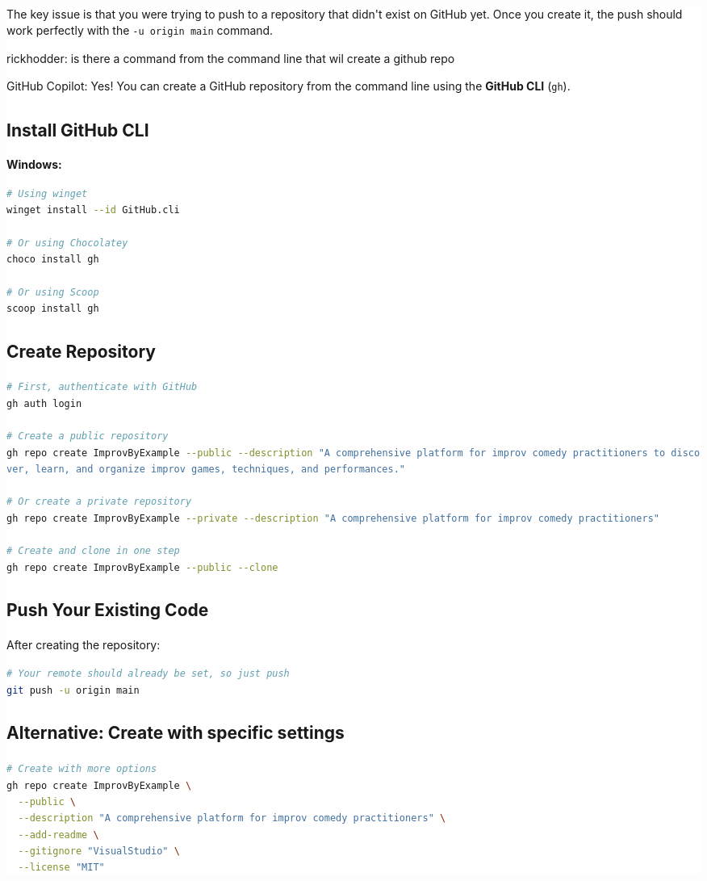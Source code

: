 The key issue is that you were trying to push to a repository that didn't exist on GitHub yet. Once you create it, the push should work perfectly with the `-u origin main` command.

rickhodder: is there a command from the command line that wil create a github repo

GitHub Copilot: Yes! You can create a GitHub repository from the command line using the **GitHub CLI** (`gh`).

## Install GitHub CLI

**Windows:**
```bash
# Using winget
winget install --id GitHub.cli

# Or using Chocolatey
choco install gh

# Or using Scoop
scoop install gh
```

## Create Repository

```bash
# First, authenticate with GitHub
gh auth login

# Create a public repository
gh repo create ImprovByExample --public --description "A comprehensive platform for improv comedy practitioners to discover, learn, and organize improv games, techniques, and performances."

# Or create a private repository
gh repo create ImprovByExample --private --description "A comprehensive platform for improv comedy practitioners"

# Create and clone in one step
gh repo create ImprovByExample --public --clone
```

## Push Your Existing Code

After creating the repository:

```bash
# Your remote should already be set, so just push
git push -u origin main
```

## Alternative: Create with specific settings

```bash
# Create with more options
gh repo create ImprovByExample \
  --public \
  --description "A comprehensive platform for improv comedy practitioners" \
  --add-readme \
  --gitignore "VisualStudio" \
  --license "MIT"
```
